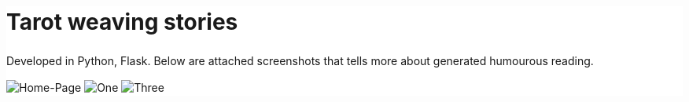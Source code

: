 # Tarot weaving stories
Developed in Python, Flask.
Below are attached screenshots that tells more about generated humourous reading.

<img width="1440" alt="Home-Page" src="https://github.com/user-attachments/assets/4315a552-b782-416f-9da6-b148fbebaf47">
<img width="1440" alt="One" src="https://github.com/user-attachments/assets/9393516f-ae7b-484a-89f5-5e7cce44ff8c">
<img width="1440" alt="Three" src="https://github.com/user-attachments/assets/5cb09ce2-1989-43d5-aed9-799fb818972e">
